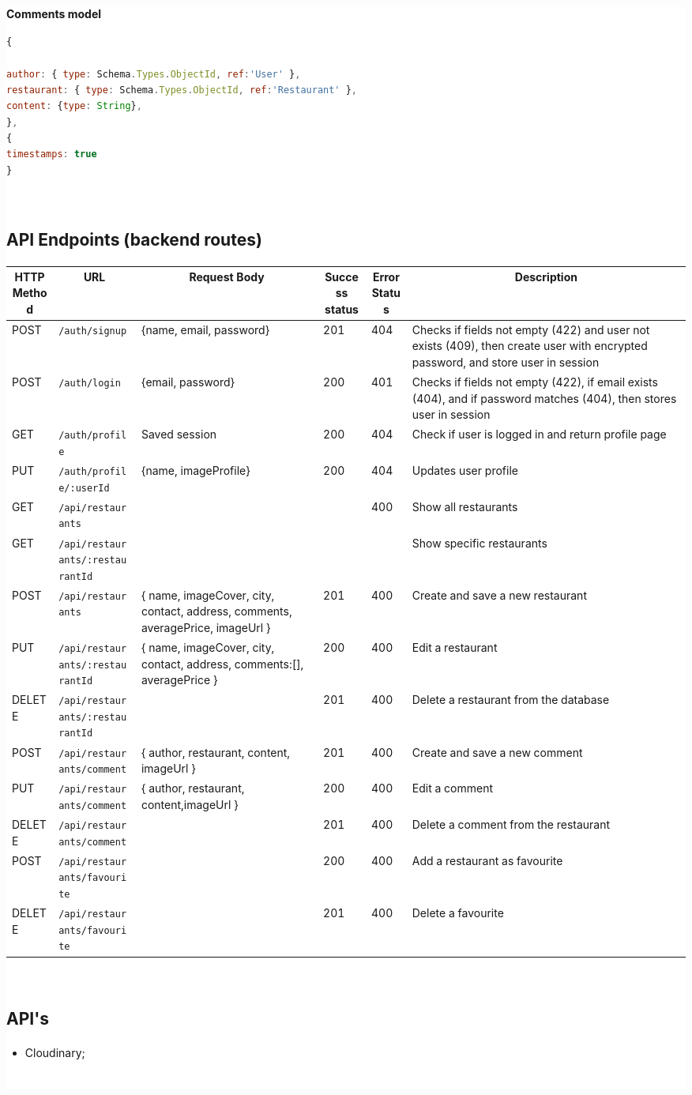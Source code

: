 **Comments model**

```javascript
{

author: { type: Schema.Types.ObjectId, ref:'User' },
restaurant: { type: Schema.Types.ObjectId, ref:'Restaurant' },
content: {type: String},
},
{
timestamps: true
}

```

<br>

## API Endpoints (backend routes)

| HTTP Method | URL                              | Request Body                                                                         | Success status | Error Status | Description                                                                                                                     |
| ----------- | -------------------------------- | ------------------------------------------------------------------------------------ | -------------- | ------------ | ------------------------------------------------------------------------------------------------------------------------------- |
| POST        | `/auth/signup`                   | {name, email, password}                                                              | 201            | 404          | Checks if fields not empty (422) and user not exists (409), then create user with encrypted password, and store user in session |
| POST        | `/auth/login`                    | {email, password}                                                                    | 200            | 401          | Checks if fields not empty (422), if email exists (404), and if password matches (404), then stores user in session             |
| GET         | `/auth/profile `                 | Saved session                                                                        | 200            | 404          | Check if user is logged in and return profile page                                                                              |
| PUT         | `/auth/profile/:userId `         | {name, imageProfile}                                                                 | 200            | 404          | Updates user profile                                                                                                            |
| GET         | `/api/restaurants`               |                                                                                      |                | 400          | Show all restaurants                                                                                                            |
| GET         | `/api/restaurants/:restaurantId` |                                                                                      |                |              | Show specific restaurants                                                                                                       |
| POST        | `/api/restaurants`               | { name, imageCover, city, contact, address, comments, averagePrice, imageUrl }       | 201            | 400          | Create and save a new restaurant                                                                                                |
| PUT         | `/api/restaurants/:restaurantId` | { name, imageCover, city, contact, address, comments:[], averagePrice } | 200            | 400          | Edit a restaurant                                                                                                               |
| DELETE      | `/api/restaurants/:restaurantId` |                                                                                      | 201            | 400          | Delete a restaurant from the database                                                                                           |
| POST        | `/api/restaurants/comment`       | { author, restaurant, content, imageUrl }                                                      | 201            | 400          | Create and save a new comment                                                                                                   |
| PUT         | `/api/restaurants/comment`       | { author, restaurant, content,imageUrl }                                                      | 200            | 400          | Edit a comment                                                                                                                  |
| DELETE      | `/api/restaurants/comment`       |                                                                                      | 201            | 400          | Delete a comment from the restaurant                                                                                            |
| POST        | `/api/restaurants/favourite`     |                                                                                      | 200            | 400          | Add a restaurant as favourite                                                                                                   |
| DELETE      | `/api/restaurants/favourite`     |                                                                                      | 201            | 400          | Delete a favourite                                                                                                              |

<br>

## API's

- Cloudinary;

<br>
